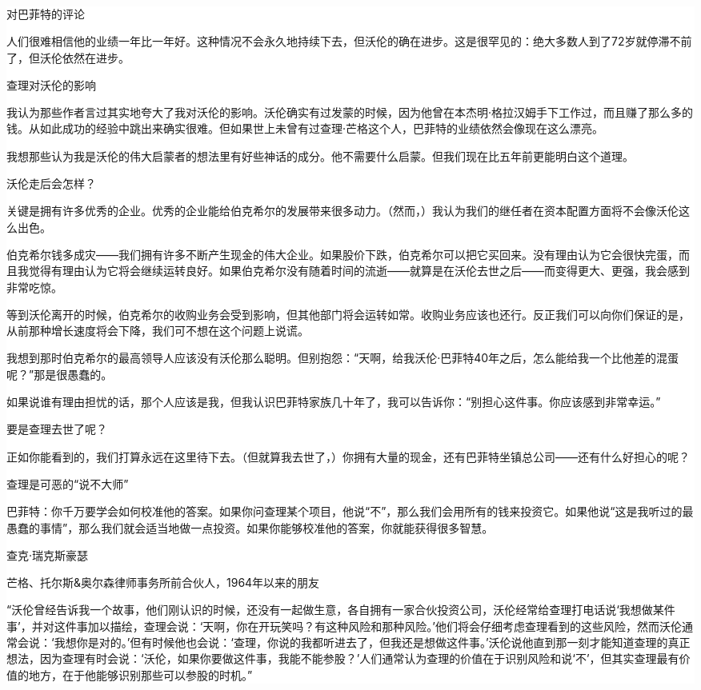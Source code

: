 
对巴菲特的评论



人们很难相信他的业绩一年比一年好。这种情况不会永久地持续下去，但沃伦的确在进步。这是很罕见的：绝大多数人到了72岁就停滞不前了，但沃伦依然在进步。



查理对沃伦的影响



我认为那些作者言过其实地夸大了我对沃伦的影响。沃伦确实有过发蒙的时候，因为他曾在本杰明·格拉汉姆手下工作过，而且赚了那么多的钱。从如此成功的经验中跳出来确实很难。但如果世上未曾有过查理·芒格这个人，巴菲特的业绩依然会像现在这么漂亮。



我想那些认为我是沃伦的伟大启蒙者的想法里有好些神话的成分。他不需要什么启蒙。但我们现在比五年前更能明白这个道理。



沃伦走后会怎样？



关键是拥有许多优秀的企业。优秀的企业能给伯克希尔的发展带来很多动力。（然而，）我认为我们的继任者在资本配置方面将不会像沃伦这么出色。



伯克希尔钱多成灾——我们拥有许多不断产生现金的伟大企业。如果股价下跌，伯克希尔可以把它买回来。没有理由认为它会很快完蛋，而且我觉得有理由认为它将会继续运转良好。如果伯克希尔没有随着时间的流逝——就算是在沃伦去世之后——而变得更大、更强，我会感到非常吃惊。



等到沃伦离开的时候，伯克希尔的收购业务会受到影响，但其他部门将会运转如常。收购业务应该也还行。反正我们可以向你们保证的是，从前那种增长速度将会下降，我们可不想在这个问题上说谎。



我想到那时伯克希尔的最高领导人应该没有沃伦那么聪明。但别抱怨：“天啊，给我沃伦·巴菲特40年之后，怎么能给我一个比他差的混蛋呢？”那是很愚蠢的。



如果说谁有理由担忧的话，那个人应该是我，但我认识巴菲特家族几十年了，我可以告诉你：“别担心这件事。你应该感到非常幸运。”





要是查理去世了呢？



正如你能看到的，我们打算永远在这里待下去。（但就算我去世了，）你拥有大量的现金，还有巴菲特坐镇总公司——还有什么好担心的呢？



查理是可恶的“说不大师”



巴菲特：你千万要学会如何校准他的答案。如果你问查理某个项目，他说“不”，那么我们会用所有的钱来投资它。如果他说“这是我听过的最愚蠢的事情”，那么我们就会适当地做一点投资。如果你能够校准他的答案，你就能获得很多智慧。



查克·瑞克斯豪瑟



芒格、托尔斯&奥尔森律师事务所前合伙人，1964年以来的朋友



“沃伦曾经告诉我一个故事，他们刚认识的时候，还没有一起做生意，各自拥有一家合伙投资公司，沃伦经常给查理打电话说‘我想做某件事’，并对这件事加以描绘，查理会说：‘天啊，你在开玩笑吗？有这种风险和那种风险。’他们将会仔细考虑查理看到的这些风险，然而沃伦通常会说：‘我想你是对的。’但有时候他也会说：‘查理，你说的我都听进去了，但我还是想做这件事。’沃伦说他直到那一刻才能知道查理的真正想法，因为查理有时会说：‘沃伦，如果你要做这件事，我能不能参股？’人们通常认为查理的价值在于识别风险和说‘不’，但其实查理最有价值的地方，在于他能够识别那些可以参股的时机。”
